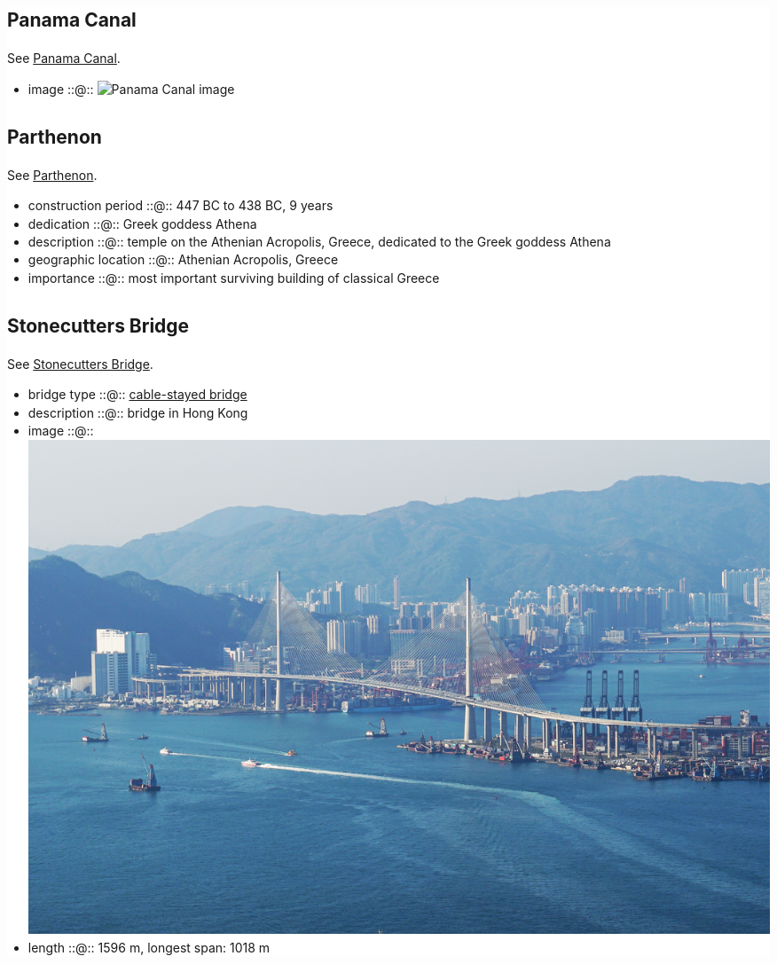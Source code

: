 ## Panama Canal

See [Panama Canal](../../../../general/Panama%20Canal.md).

- image ::@:: ![Panama Canal image](../../../../archives/Wikimedia%20Commons/Panama%20canal%20panoramic%20view%20from%20the%20top%20of%20Ancon%20hill.jpg) 

## Parthenon

See [Parthenon](../../../../general/Parthenon.md).

- construction period ::@:: 447 BC to 438 BC, 9 years 
- dedication ::@:: Greek goddess Athena 
- description ::@:: temple on the Athenian Acropolis, Greece, dedicated to the Greek goddess Athena 
- geographic location ::@:: Athenian Acropolis, Greece 
- importance ::@:: most important surviving building of classical Greece 

## Stonecutters Bridge

See [Stonecutters Bridge](../../../../general/Stonecutters%20Bridge.md).

- bridge type ::@:: [cable-stayed bridge](../../../../general/cable-stayed%20bridge.md) 
- description ::@:: bridge in Hong Kong 
- image ::@:: ![Stonecutters Bridge image](../../../../archives/Wikimedia%20Commons/Stonecutters'%20Bridge.jpg) 
- length ::@:: 1596 m, longest span: 1018 m 
